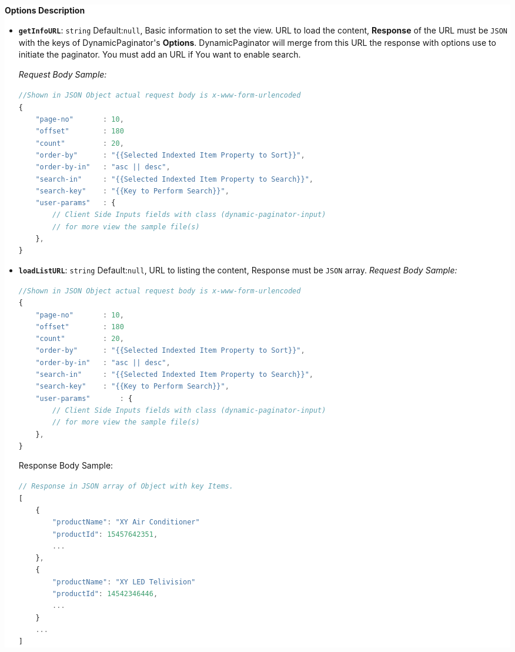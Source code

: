 **Options Description**
 - **`getInfoURL`**: `string`
Default:`null`, Basic information to set the view. URL to load the content, **Response** of the URL must be `JSON` with the keys of DynamicPaginator's **Options**. DynamicPaginator will merge from this URL the response with options use to initiate the paginator. You must add an URL if You want to enable search.

	*Request Body Sample:*
	```javascript
	//Shown in JSON Object actual request body is x-www-form-urlencoded
	{
		"page-no"		: 10,
		"offset"		: 180
		"count"			: 20,
		"order-by"		: "{{Selected Indexted Item Property to Sort}}",
		"order-by-in"	: "asc || desc",
		"search-in"		: "{{Selected Indexted Item Property to Search}}",
		"search-key"	: "{{Key to Perform Search}}",
		"user-params"   : {
			// Client Side Inputs fields with class (dynamic-paginator-input)
			// for more view the sample file(s)
		},
	}
	```

 - **`loadListURL`**: `string`
Default:`null`, URL to listing the content, Response must be `JSON` array.
*Request Body Sample:*
	```javascript
	//Shown in JSON Object actual request body is x-www-form-urlencoded
	{
		"page-no"		: 10,
		"offset"		: 180
		"count"			: 20,
		"order-by"		: "{{Selected Indexted Item Property to Sort}}",
		"order-by-in"	: "asc || desc",
		"search-in"		: "{{Selected Indexted Item Property to Search}}",
		"search-key"	: "{{Key to Perform Search}}",
		"user-params"		: {
			// Client Side Inputs fields with class (dynamic-paginator-input)
			// for more view the sample file(s)
		},
	}
	```
	Response Body Sample:
	``` javascript
	// Response in JSON array of Object with key Items.
	[
		{
			"productName": "XY Air Conditioner"
			"productId": 15457642351,
			...
		},
		{
			"productName": "XY LED Telivision"
			"productId": 14542346446,
			...
		}
		...
	]
	```
